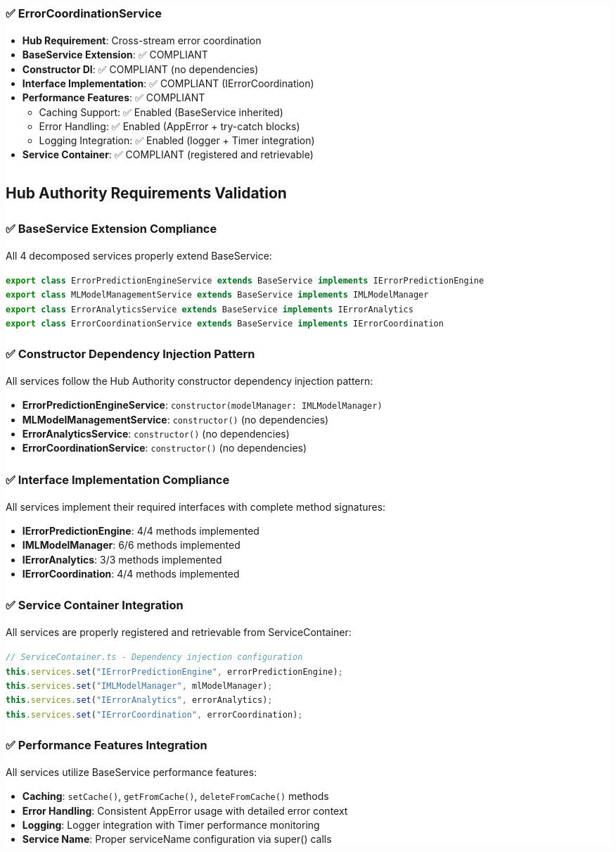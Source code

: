 ### ✅ ErrorCoordinationService
- **Hub Requirement**: Cross-stream error coordination
- **BaseService Extension**: ✅ COMPLIANT
- **Constructor DI**: ✅ COMPLIANT (no dependencies)
- **Interface Implementation**: ✅ COMPLIANT (IErrorCoordination)
- **Performance Features**: ✅ COMPLIANT
  - Caching Support: ✅ Enabled (BaseService inherited)
  - Error Handling: ✅ Enabled (AppError + try-catch blocks)
  - Logging Integration: ✅ Enabled (logger + Timer integration)
- **Service Container**: ✅ COMPLIANT (registered and retrievable)

## Hub Authority Requirements Validation

### ✅ BaseService Extension Compliance
All 4 decomposed services properly extend BaseService:
```typescript
export class ErrorPredictionEngineService extends BaseService implements IErrorPredictionEngine
export class MLModelManagementService extends BaseService implements IMLModelManager
export class ErrorAnalyticsService extends BaseService implements IErrorAnalytics
export class ErrorCoordinationService extends BaseService implements IErrorCoordination
```

### ✅ Constructor Dependency Injection Pattern
All services follow the Hub Authority constructor dependency injection pattern:
- **ErrorPredictionEngineService**: `constructor(modelManager: IMLModelManager)`
- **MLModelManagementService**: `constructor()` (no dependencies)
- **ErrorAnalyticsService**: `constructor()` (no dependencies)
- **ErrorCoordinationService**: `constructor()` (no dependencies)

### ✅ Interface Implementation Compliance
All services implement their required interfaces with complete method signatures:
- **IErrorPredictionEngine**: 4/4 methods implemented
- **IMLModelManager**: 6/6 methods implemented
- **IErrorAnalytics**: 3/3 methods implemented
- **IErrorCoordination**: 4/4 methods implemented

### ✅ Service Container Integration
All services are properly registered and retrievable from ServiceContainer:
```typescript
// ServiceContainer.ts - Dependency injection configuration
this.services.set("IErrorPredictionEngine", errorPredictionEngine);
this.services.set("IMLModelManager", mlModelManager);
this.services.set("IErrorAnalytics", errorAnalytics);
this.services.set("IErrorCoordination", errorCoordination);
```

### ✅ Performance Features Integration
All services utilize BaseService performance features:
- **Caching**: `setCache()`, `getFromCache()`, `deleteFromCache()` methods
- **Error Handling**: Consistent AppError usage with detailed error context
- **Logging**: Logger integration with Timer performance monitoring
- **Service Name**: Proper serviceName configuration via super() calls

